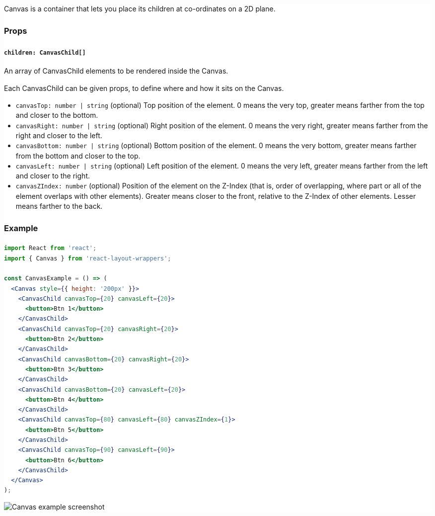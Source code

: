 Canvas is a container that lets you place its children at co-ordinates on a 2D plane.

### Props

#### `children: CanvasChild[]`

An array of CanvasChild elements to be rendered inside the Canvas.

Each CanvasChild can be given props, to define where and how it sits on the Canvas.

* `canvasTop: number | string` (optional) Top position of the element. 0 means the very top, greater means farther from the top and closer to the bottom.
* `canvasRight: number | string` (optional) Right position of the element. 0 means the very right, greater means farther from the right and closer to the left.
* `canvasBottom: number | string` (optional) Bottom position of the element. 0 means the very bottom, greater means farther from the bottom and closer to the top.
* `canvasLeft: number | string` (optional) Left position of the element. 0 means the very left, greater means farther from the left and closer to the right.
* `canvasZIndex: number` (optional) Position of the element on the Z-Index (that is, order of overlapping, where part or all of the element overlaps with other elements). Greater means closer to the front, relative to the Z-Index of other elements. Lesser means farther to the back.


### Example

```jsx
import React from 'react';
import { Canvas } from 'react-layout-wrappers';

const CanvasExample = () => (
  <Canvas style={{ height: '200px' }}>
    <CanvasChild canvasTop={20} canvasLeft={20}>
      <button>Btn 1</button>
    </CanvasChild>
    <CanvasChild canvasTop={20} canvasRight={20}>
      <button>Btn 2</button>
    </CanvasChild>
    <CanvasChild canvasBottom={20} canvasRight={20}>
      <button>Btn 3</button>
    </CanvasChild>
    <CanvasChild canvasBottom={20} canvasLeft={20}>
      <button>Btn 4</button>
    </CanvasChild>
    <CanvasChild canvasTop={80} canvasLeft={80} canvasZIndex={1}>
      <button>Btn 5</button>
    </CanvasChild>
    <CanvasChild canvasTop={90} canvasLeft={90}>
      <button>Btn 6</button>
    </CanvasChild>
  </Canvas>
);
```

<img src="https://i.imgur.com/R0PbFqT.png" alt="Canvas example screenshot" />
